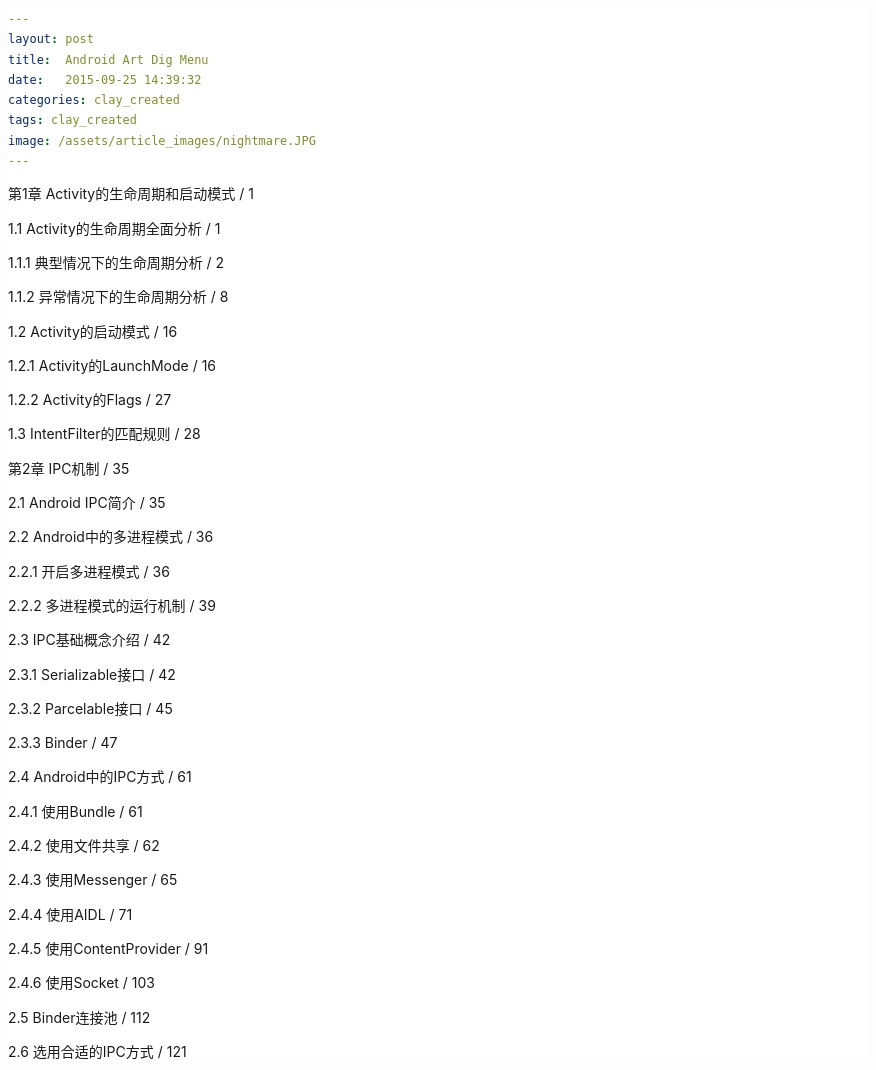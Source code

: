 ```yaml
---
layout: post
title:  Android Art Dig Menu
date:   2015-09-25 14:39:32
categories: clay_created
tags: clay_created
image: /assets/article_images/nightmare.JPG
---
```


第1章  Activity的生命周期和启动模式 / 1

1.1  Activity的生命周期全面分析 / 1

1.1.1  典型情况下的生命周期分析 / 2

1.1.2  异常情况下的生命周期分析 / 8

1.2  Activity的启动模式 / 16

1.2.1  Activity的LaunchMode / 16

1.2.2  Activity的Flags / 27

1.3  IntentFilter的匹配规则 / 28

第2章  IPC机制 / 35

2.1  Android IPC简介 / 35

2.2  Android中的多进程模式 / 36

2.2.1  开启多进程模式 / 36

2.2.2  多进程模式的运行机制 / 39

2.3  IPC基础概念介绍 / 42

2.3.1  Serializable接口 / 42

2.3.2  Parcelable接口 / 45

2.3.3  Binder / 47

2.4  Android中的IPC方式 / 61

2.4.1  使用Bundle / 61

2.4.2  使用文件共享 / 62

2.4.3  使用Messenger / 65

2.4.4  使用AIDL / 71

2.4.5  使用ContentProvider / 91

2.4.6  使用Socket / 103

2.5  Binder连接池 / 112

2.6  选用合适的IPC方式 / 121

